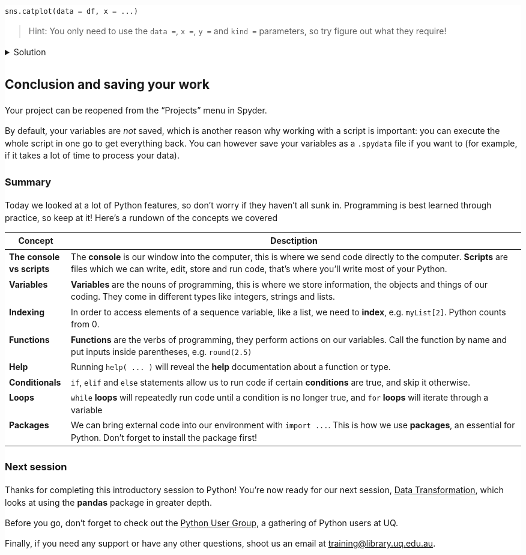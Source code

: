``` python
sns.catplot(data = df, x = ...)
```

> Hint: You only need to use the `data =`, `x =`, `y =` and `kind =`
> parameters, so try figure out what they require!

<details><summary>
Solution
</summary></details>

## Conclusion and saving your work

Your project can be reopened from the “Projects” menu in Spyder.

By default, your variables are *not* saved, which is another reason why
working with a script is important: you can execute the whole script in
one go to get everything back. You can however save your variables as a
`.spydata` file if you want to (for example, if it takes a lot of time
to process your data).

### Summary

Today we looked at a lot of Python features, so don’t worry if they
haven’t all sunk in. Programming is best learned through practice, so
keep at it! Here’s a rundown of the concepts we covered

| Concept | Desctiption |
|----|----|
| **The console vs scripts** | The **console** is our window into the computer, this is where we send code directly to the computer. **Scripts** are files which we can write, edit, store and run code, that’s where you’ll write most of your Python. |
| **Variables** | **Variables** are the nouns of programming, this is where we store information, the objects and things of our coding. They come in different types like integers, strings and lists. |
| **Indexing** | In order to access elements of a sequence variable, like a list, we need to **index**, e.g. `myList[2]`. Python counts from 0. |
| **Functions** | **Functions** are the verbs of programming, they perform actions on our variables. Call the function by name and put inputs inside parentheses, e.g. `round(2.5)` |
| **Help** | Running `help( ... )` will reveal the **help** documentation about a function or type. |
| **Conditionals** | `if`, `elif` and `else` statements allow us to run code if certain **conditions** are true, and skip it otherwise. |
| **Loops** | `while` **loops** will repeatedly run code until a condition is no longer true, and `for` **loops** will iterate through a variable |
| **Packages** | We can bring external code into our environment with `import ...`. This is how we use **packages**, an essential for Python. Don’t forget to install the package first! |

### Next session

Thanks for completing this introductory session to Python! You’re now
ready for our next session, [Data
Transformation](https://github.com/uqlibrary/technology-training/blob/55946e771a59b0d82e02e69b25917ad5a0ca5588/Python/revamp/data_transformation.md),
which looks at using the **pandas** package in greater depth.

Before you go, don’t forget to check out the [Python User
Group](bit.ly/uqpug), a gathering of Python users at UQ.

Finally, if you need any support or have any other questions, shoot us
an email at [training@library.uq.edu.au](training@library.uq.edu.au).
